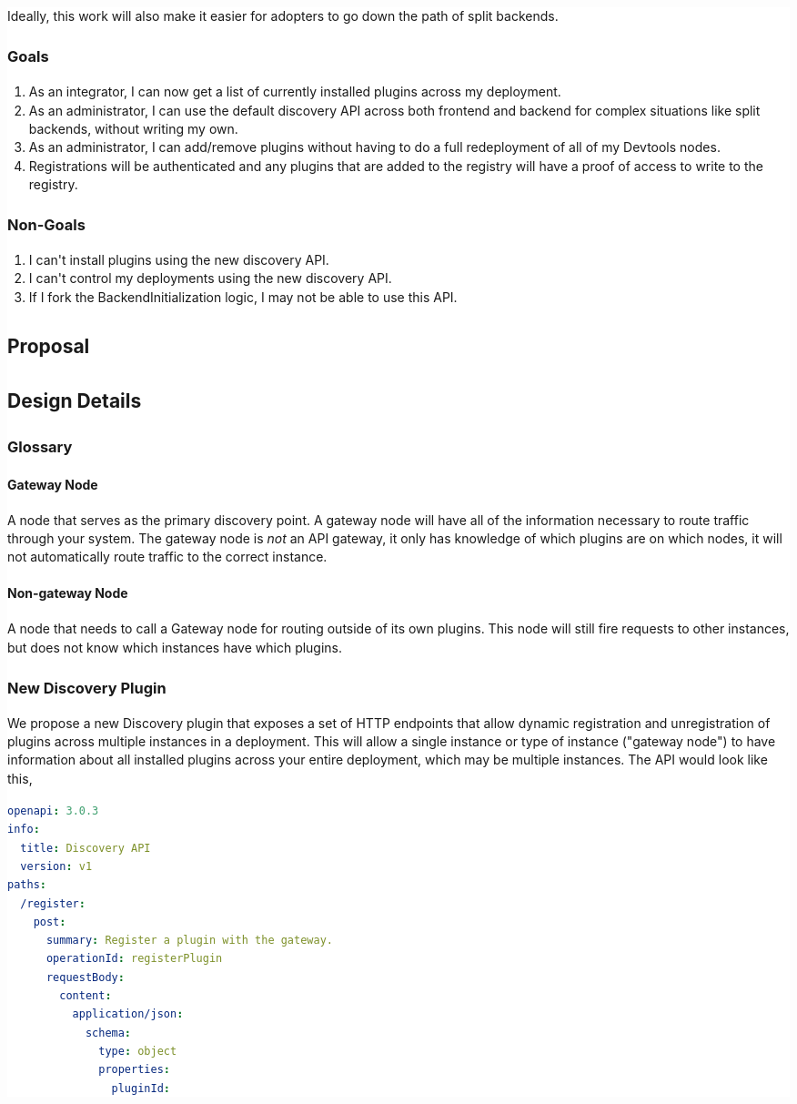 Ideally, this work will also make it easier for adopters to go down the path of split backends.

### Goals



1. As an integrator, I can now get a list of currently installed plugins across my deployment.
1. As an administrator, I can use the default discovery API across both frontend and backend for complex situations like split backends, without writing my own.
1. As an administrator, I can add/remove plugins without having to do a full redeployment of all of my Devtools nodes.
1. Registrations will be authenticated and any plugins that are added to the registry will have a proof of access to write to the registry.

### Non-Goals



1. I can't install plugins using the new discovery API.
1. I can't control my deployments using the new discovery API.
1. If I fork the BackendInitialization logic, I may not be able to use this API.

## Proposal



## Design Details



### Glossary

#### Gateway Node

A node that serves as the primary discovery point. A gateway node will have all of the information necessary to route traffic through your system. The gateway node is _not_ an API gateway, it only has knowledge of which plugins are on which nodes, it will not automatically route traffic to the correct instance.

#### Non-gateway Node

A node that needs to call a Gateway node for routing outside of its own plugins. This node will still fire requests to other instances, but does not know which instances have which plugins.

### New Discovery Plugin

We propose a new Discovery plugin that exposes a set of HTTP endpoints that allow dynamic registration and unregistration of plugins across multiple instances in a deployment. This will allow a single instance or type of instance ("gateway node") to have information about all installed plugins across your entire deployment, which may be multiple instances. The API would look like this,

```yaml
openapi: 3.0.3
info:
  title: Discovery API
  version: v1
paths:
  /register:
    post:
      summary: Register a plugin with the gateway.
      operationId: registerPlugin
      requestBody:
        content:
          application/json:
            schema:
              type: object
              properties:
                pluginId:
```